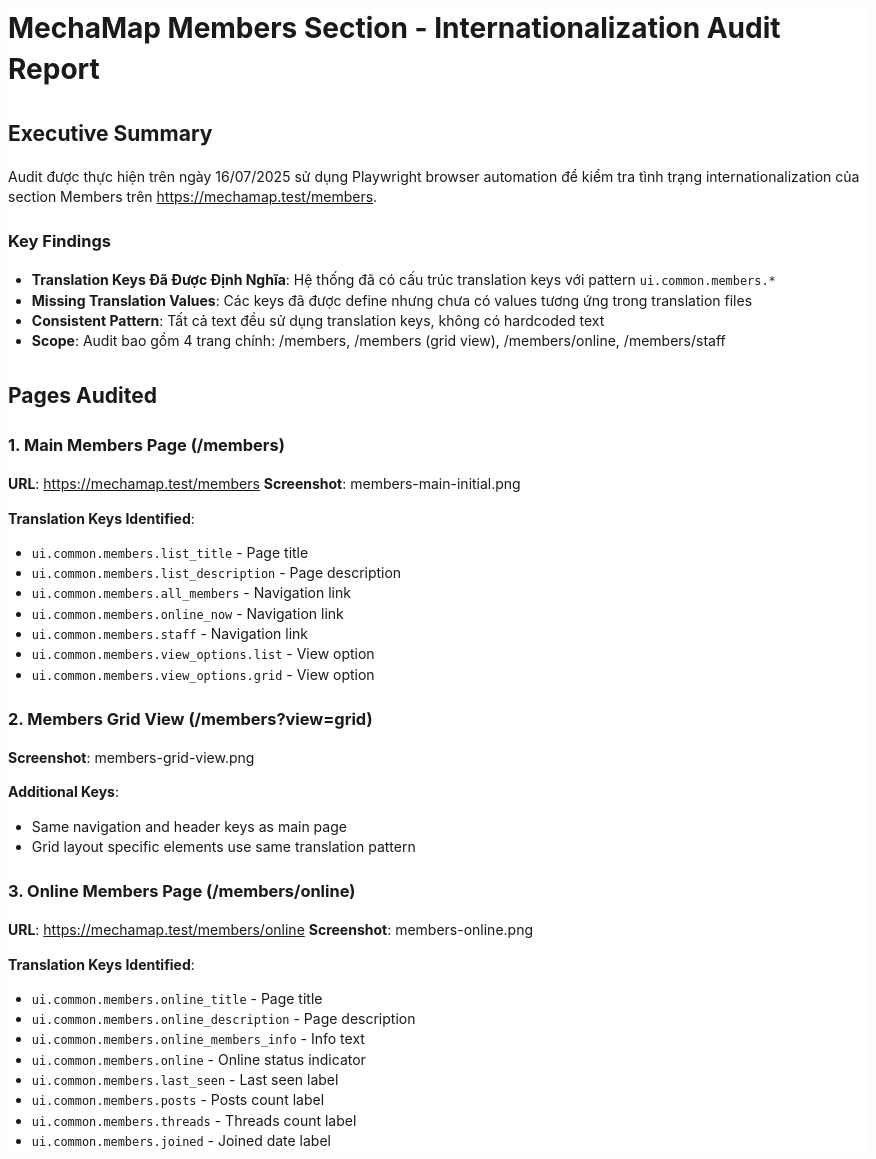 # MechaMap Members Section - Internationalization Audit Report

## Executive Summary

Audit được thực hiện trên ngày 16/07/2025 sử dụng Playwright browser automation để kiểm tra tình trạng internationalization của section Members trên https://mechamap.test/members.

### Key Findings
- **Translation Keys Đã Được Định Nghĩa**: Hệ thống đã có cấu trúc translation keys với pattern `ui.common.members.*`
- **Missing Translation Values**: Các keys đã được define nhưng chưa có values tương ứng trong translation files
- **Consistent Pattern**: Tất cả text đều sử dụng translation keys, không có hardcoded text
- **Scope**: Audit bao gồm 4 trang chính: /members, /members (grid view), /members/online, /members/staff

## Pages Audited

### 1. Main Members Page (/members)
**URL**: https://mechamap.test/members
**Screenshot**: members-main-initial.png

**Translation Keys Identified**:
- `ui.common.members.list_title` - Page title
- `ui.common.members.list_description` - Page description
- `ui.common.members.all_members` - Navigation link
- `ui.common.members.online_now` - Navigation link
- `ui.common.members.staff` - Navigation link
- `ui.common.members.view_options.list` - View option
- `ui.common.members.view_options.grid` - View option

### 2. Members Grid View (/members?view=grid)
**Screenshot**: members-grid-view.png

**Additional Keys**:
- Same navigation and header keys as main page
- Grid layout specific elements use same translation pattern

### 3. Online Members Page (/members/online)
**URL**: https://mechamap.test/members/online
**Screenshot**: members-online.png

**Translation Keys Identified**:
- `ui.common.members.online_title` - Page title
- `ui.common.members.online_description` - Page description
- `ui.common.members.online_members_info` - Info text
- `ui.common.members.online` - Online status indicator
- `ui.common.members.last_seen` - Last seen label
- `ui.common.members.posts` - Posts count label
- `ui.common.members.threads` - Threads count label
- `ui.common.members.joined` - Joined date label
